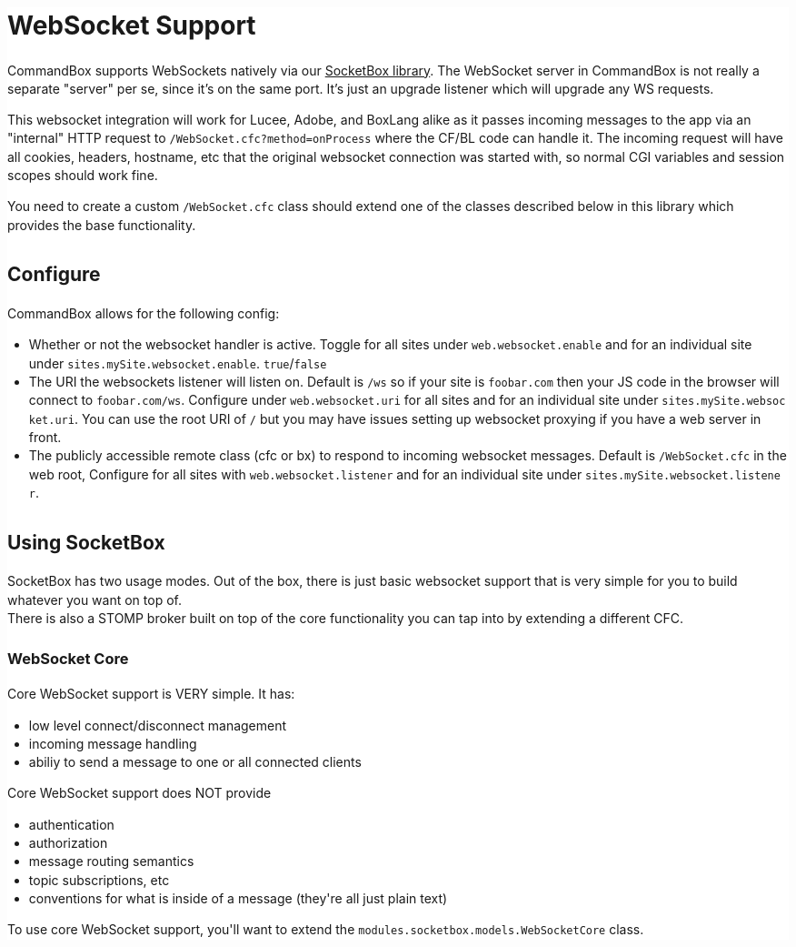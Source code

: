 # WebSocket Support

CommandBox supports WebSockets natively via our [SocketBox library](https://forgebox.io/view/socketbox).  The WebSocket server in CommandBox is not really a separate "server" per se, since it’s on the same port. It’s just an upgrade listener which will upgrade any WS requests.

This websocket integration will work for Lucee, Adobe, and BoxLang alike as it passes incoming messages to the app via an "internal" HTTP request to `/WebSocket.cfc?method=onProcess` where the CF/BL code can handle it. The incoming request will have all cookies, headers, hostname, etc that the original websocket connection was started with, so normal CGI variables and session scopes should work fine.

You need to create a custom `/WebSocket.cfc` class should extend one of the classes described below in this library which provides the base functionality.

## Configure

CommandBox allows for the following config:

* Whether or not the websocket handler is active. Toggle for all sites under `web.websocket.enable` and for an individual site under `sites.mySite.websocket.enable`. `true`/`false`
* The URI the websockets listener will listen on. Default is `/ws` so if your site is `foobar.com` then your JS code in the browser will connect to `foobar.com/ws`. Configure under `web.websocket.uri` for all sites and for an individual site under `sites.mySite.websocket.uri`. You can use the root URI of `/` but you may have issues setting up websocket proxying if you have a web server in front.
* The publicly accessible remote class (cfc or bx) to respond to incoming websocket messages. Default is `/WebSocket.cfc` in the web root, Configure for all sites with `web.websocket.listener` and for an individual site under `sites.mySite.websocket.listener`.

## Using SocketBox

SocketBox has two usage modes. Out of the box, there is just basic websocket support that is very simple for you to build whatever you want on top of.\
There is also a STOMP broker built on top of the core functionality you can tap into by extending a different CFC.

### WebSocket Core

Core WebSocket support is VERY simple. It has:

* low level connect/disconnect management
* incoming message handling
* abiliy to send a message to one or all connected clients

Core WebSocket support does NOT provide

* authentication
* authorization
* message routing semantics
* topic subscriptions, etc
* conventions for what is inside of a message (they're all just plain text)

To use core WebSocket support, you'll want to extend the `modules.socketbox.models.WebSocketCore` class.
